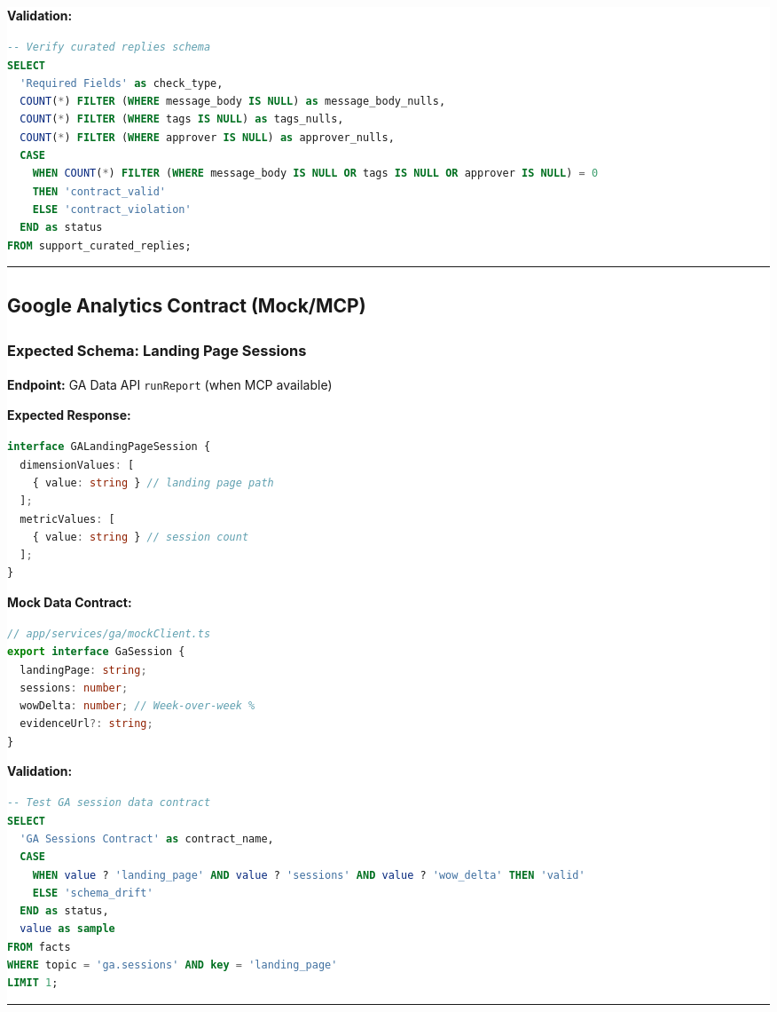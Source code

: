 **Validation:**
```sql
-- Verify curated replies schema
SELECT 
  'Required Fields' as check_type,
  COUNT(*) FILTER (WHERE message_body IS NULL) as message_body_nulls,
  COUNT(*) FILTER (WHERE tags IS NULL) as tags_nulls,
  COUNT(*) FILTER (WHERE approver IS NULL) as approver_nulls,
  CASE 
    WHEN COUNT(*) FILTER (WHERE message_body IS NULL OR tags IS NULL OR approver IS NULL) = 0 
    THEN 'contract_valid'
    ELSE 'contract_violation'
  END as status
FROM support_curated_replies;
```

---

## Google Analytics Contract (Mock/MCP)

### Expected Schema: Landing Page Sessions

**Endpoint:** GA Data API `runReport` (when MCP available)

**Expected Response:**
```typescript
interface GALandingPageSession {
  dimensionValues: [
    { value: string } // landing page path
  ];
  metricValues: [
    { value: string } // session count
  ];
}
```

**Mock Data Contract:**
```typescript
// app/services/ga/mockClient.ts
export interface GaSession {
  landingPage: string;
  sessions: number;
  wowDelta: number; // Week-over-week %
  evidenceUrl?: string;
}
```

**Validation:**
```sql
-- Test GA session data contract
SELECT 
  'GA Sessions Contract' as contract_name,
  CASE 
    WHEN value ? 'landing_page' AND value ? 'sessions' AND value ? 'wow_delta' THEN 'valid'
    ELSE 'schema_drift'
  END as status,
  value as sample
FROM facts
WHERE topic = 'ga.sessions' AND key = 'landing_page'
LIMIT 1;
```

---